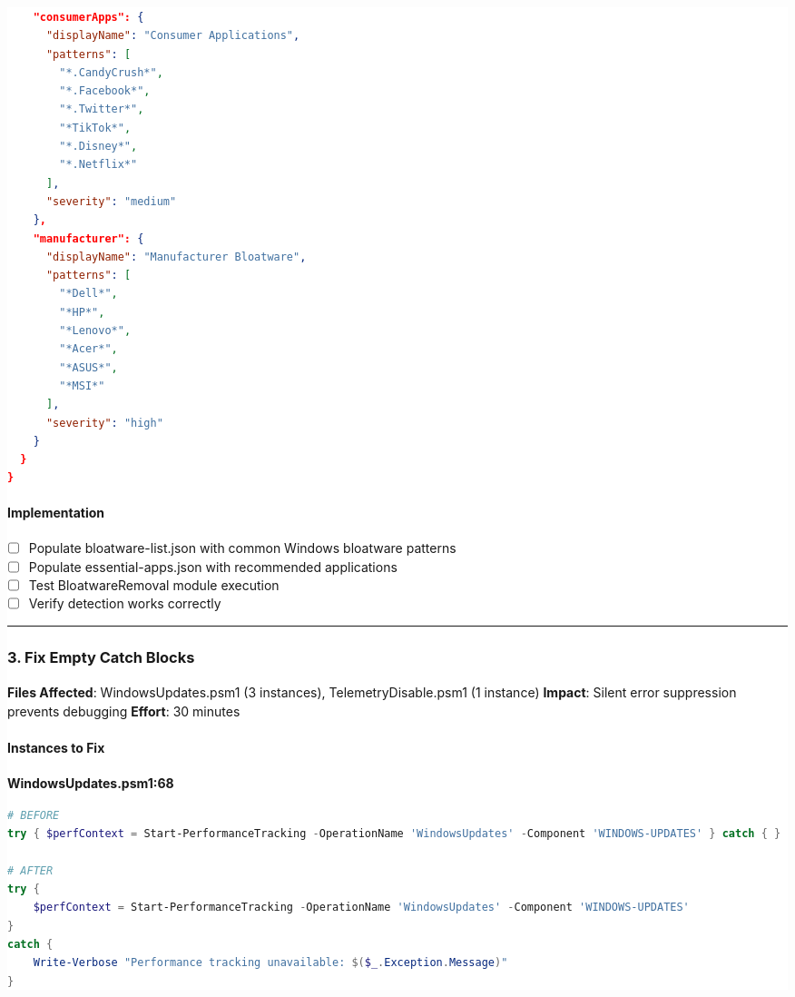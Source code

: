 ```json
    "consumerApps": {
      "displayName": "Consumer Applications",
      "patterns": [
        "*.CandyCrush*",
        "*.Facebook*",
        "*.Twitter*",
        "*TikTok*",
        "*.Disney*",
        "*.Netflix*"
      ],
      "severity": "medium"
    },
    "manufacturer": {
      "displayName": "Manufacturer Bloatware",
      "patterns": [
        "*Dell*",
        "*HP*",
        "*Lenovo*",
        "*Acer*",
        "*ASUS*",
        "*MSI*"
      ],
      "severity": "high"
    }
  }
}
```

#### Implementation
- [ ] Populate bloatware-list.json with common Windows bloatware patterns
- [ ] Populate essential-apps.json with recommended applications
- [ ] Test BloatwareRemoval module execution
- [ ] Verify detection works correctly

---

### 3. Fix Empty Catch Blocks
**Files Affected**: WindowsUpdates.psm1 (3 instances), TelemetryDisable.psm1 (1 instance)
**Impact**: Silent error suppression prevents debugging
**Effort**: 30 minutes

#### Instances to Fix

**WindowsUpdates.psm1:68**
```powershell
# BEFORE
try { $perfContext = Start-PerformanceTracking -OperationName 'WindowsUpdates' -Component 'WINDOWS-UPDATES' } catch { }

# AFTER
try {
    $perfContext = Start-PerformanceTracking -OperationName 'WindowsUpdates' -Component 'WINDOWS-UPDATES'
}
catch {
    Write-Verbose "Performance tracking unavailable: $($_.Exception.Message)"
}
```
